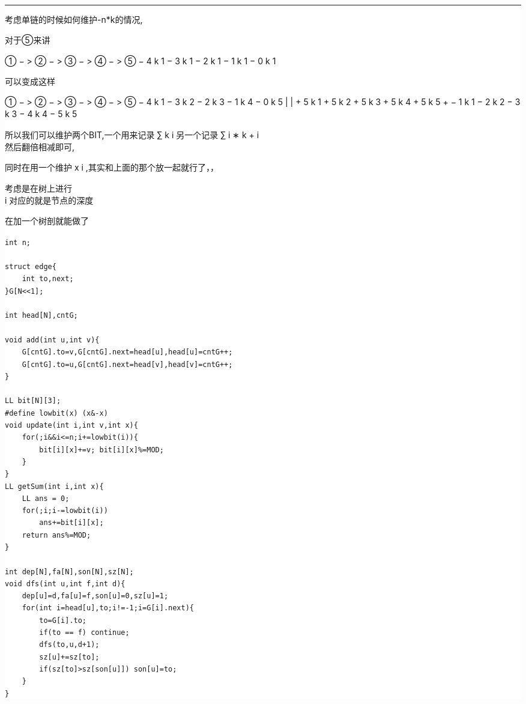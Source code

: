 * * *

考虑单链的时候如何维护-n*k的情况,

对于⑤来讲  

①  −  > ②  −  > ③  −  > ④  −  > ⑤  −  4  k  1  −  3  k  1  −  2  k  1  −  1  k
1  −  0  k  1

可以变成这样

①  −  > ②  −  > ③  −  > ④  −  > ⑤  −  4  k  1  −  3  k  2  −  2  k  3  −  1  k
4  −  0  k  5  |  |  \+  5  k  1  \+  5  k  2  \+  5  k  3  \+  5  k  4  \+  5
k  5  \+  −  1  k  1  −  2  k  2  −  3  k  3  −  4  k  4  −  5  k  5

所以我们可以维护两个BIT,一个用来记录  ∑  k  i  另一个记录  ∑  i  ∗  k  \+  i  
然后翻倍相减即可,

同时在用一个维护  x  i  ,其实和上面的那个放一起就行了，，

考虑是在树上进行  
i  对应的就是节点的深度

在加一个树剖就能做了

    
    
    int n;
    
    struct edge{
        int to,next;
    }G[N<<1];
    
    int head[N],cntG;
    
    void add(int u,int v){
        G[cntG].to=v,G[cntG].next=head[u],head[u]=cntG++;
        G[cntG].to=u,G[cntG].next=head[v],head[v]=cntG++;
    }
    
    LL bit[N][3];
    #define lowbit(x) (x&-x)
    void update(int i,int v,int x){
        for(;i&&i<=n;i+=lowbit(i)){
            bit[i][x]+=v; bit[i][x]%=MOD;
        }
    }
    LL getSum(int i,int x){
        LL ans = 0;
        for(;i;i-=lowbit(i))
            ans+=bit[i][x];
        return ans%=MOD;
    }
    
    int dep[N],fa[N],son[N],sz[N];
    void dfs(int u,int f,int d){
        dep[u]=d,fa[u]=f,son[u]=0,sz[u]=1;
        for(int i=head[u],to;i!=-1;i=G[i].next){
            to=G[i].to;
            if(to == f) continue;
            dfs(to,u,d+1);
            sz[u]+=sz[to];
            if(sz[to]>sz[son[u]]) son[u]=to;
        }
    }
    